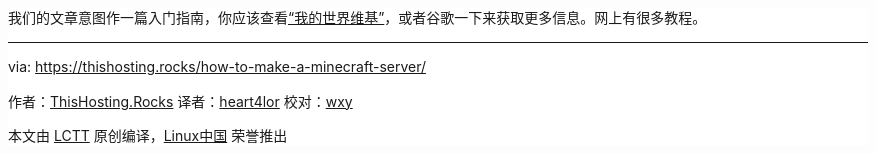 
我们的文章意图作一篇入门指南，你应该查看[“我的世界维基”](https://minecraft.gamepedia.com/Minecraft_Wiki)，或者谷歌一下来获取更多信息。网上有很多教程。




---


via: <https://thishosting.rocks/how-to-make-a-minecraft-server/>


作者：[ThisHosting.Rocks](https://thishosting.rocks) 译者：[heart4lor](https://github.com/heart4lor) 校对：[wxy](https://github.com/wxy)


本文由 [LCTT](https://github.com/LCTT/TranslateProject) 原创编译，[Linux中国](https://linux.cn/) 荣誉推出